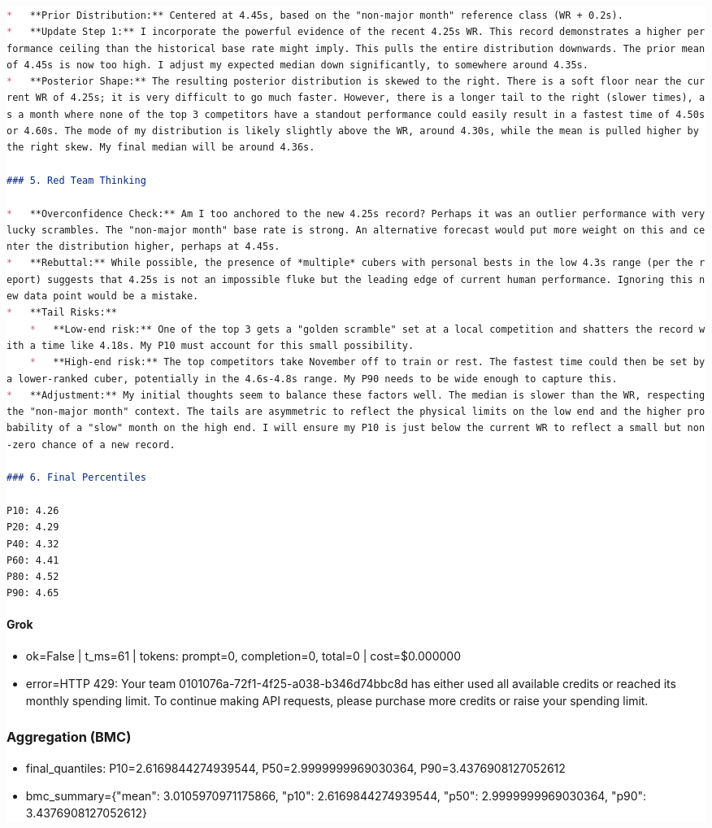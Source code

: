 ```md
*   **Prior Distribution:** Centered at 4.45s, based on the "non-major month" reference class (WR + 0.2s).
*   **Update Step 1:** I incorporate the powerful evidence of the recent 4.25s WR. This record demonstrates a higher performance ceiling than the historical base rate might imply. This pulls the entire distribution downwards. The prior mean of 4.45s is now too high. I adjust my expected median down significantly, to somewhere around 4.35s.
*   **Posterior Shape:** The resulting posterior distribution is skewed to the right. There is a soft floor near the current WR of 4.25s; it is very difficult to go much faster. However, there is a longer tail to the right (slower times), as a month where none of the top 3 competitors have a standout performance could easily result in a fastest time of 4.50s or 4.60s. The mode of my distribution is likely slightly above the WR, around 4.30s, while the mean is pulled higher by the right skew. My final median will be around 4.36s.

### 5. Red Team Thinking

*   **Overconfidence Check:** Am I too anchored to the new 4.25s record? Perhaps it was an outlier performance with very lucky scrambles. The "non-major month" base rate is strong. An alternative forecast would put more weight on this and center the distribution higher, perhaps at 4.45s.
*   **Rebuttal:** While possible, the presence of *multiple* cubers with personal bests in the low 4.3s range (per the report) suggests that 4.25s is not an impossible fluke but the leading edge of current human performance. Ignoring this new data point would be a mistake.
*   **Tail Risks:**
    *   **Low-end risk:** One of the top 3 gets a "golden scramble" set at a local competition and shatters the record with a time like 4.18s. My P10 must account for this small possibility.
    *   **High-end risk:** The top competitors take November off to train or rest. The fastest time could then be set by a lower-ranked cuber, potentially in the 4.6s-4.8s range. My P90 needs to be wide enough to capture this.
*   **Adjustment:** My initial thoughts seem to balance these factors well. The median is slower than the WR, respecting the "non-major month" context. The tails are asymmetric to reflect the physical limits on the low end and the higher probability of a "slow" month on the high end. I will ensure my P10 is just below the current WR to reflect a small but non-zero chance of a new record.

### 6. Final Percentiles

P10: 4.26
P20: 4.29
P40: 4.32
P60: 4.41
P80: 4.52
P90: 4.65

```

#### Grok

- ok=False | t_ms=61 | tokens: prompt=0, completion=0, total=0 | cost=$0.000000

- error=HTTP 429: Your team 0101076a-72f1-4f25-a038-b346d74bbc8d has either used all available credits or reached its monthly spending limit. To continue making API requests, please purchase more credits or raise your spending limit.

### Aggregation (BMC)

- final_quantiles: P10=2.6169844274939544, P50=2.9999999969030364, P90=3.4376908127052612

- bmc_summary={"mean": 3.0105970971175866, "p10": 2.6169844274939544, "p50": 2.9999999969030364, "p90": 3.4376908127052612}